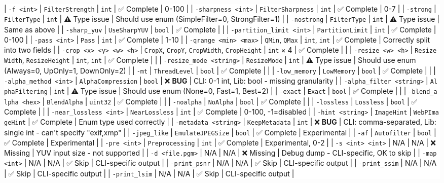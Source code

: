 | `-f <int>` | `FilterStrength` | `int` | ✅ Complete | 0-100 |
| `-sharpness <int>` | `FilterSharpness` | `int` | ✅ Complete | 0-7 |
| `-strong` | `FilterType` | `int` | ⚠️ Type issue | Should use enum (SimpleFilter=0, StrongFilter=1) |
| `-nostrong` | `FilterType` | `int` | ⚠️ Type issue | Same as above |
| `-sharp_yuv` | `UseSharpYUV` | `bool` | ✅ Complete | |
| `-partition_limit <int>` | `PartitionLimit` | `int` | ✅ Complete | 0-100 |
| `-pass <int>` | `Pass` | `int` | ✅ Complete | 1-10 |
| `-qrange <min> <max>` | `QMin`, `QMax` | `int`, `int` | ✅ Complete | Correctly split into two fields |
| `-crop <x> <y> <w> <h>` | `CropX`, `CropY`, `CropWidth`, `CropHeight` | `int` × 4 | ✅ Complete | |
| `-resize <w> <h>` | `ResizeWidth`, `ResizeHeight` | `int`, `int` | ✅ Complete | |
| `-resize_mode <string>` | `ResizeMode` | `int` | ⚠️ Type issue | Should use enum (Always=0, UpOnly=1, DownOnly=2) |
| `-mt` | `ThreadLevel` | `bool` | ✅ Complete | |
| `-low_memory` | `LowMemory` | `bool` | ✅ Complete | |
| `-alpha_method <int>` | `AlphaCompression` | `bool` | ❌ **BUG** | CLI: 0-1 int, Lib: bool - missing granularity |
| `-alpha_filter <string>` | `AlphaFiltering` | `int` | ⚠️ Type issue | Should use enum (None=0, Fast=1, Best=2) |
| `-exact` | `Exact` | `bool` | ✅ Complete | |
| `-blend_alpha <hex>` | `BlendAlpha` | `uint32` | ✅ Complete | |
| `-noalpha` | `NoAlpha` | `bool` | ✅ Complete | |
| `-lossless` | `Lossless` | `bool` | ✅ Complete | |
| `-near_lossless <int>` | `NearLossless` | `int` | ✅ Complete | 0-100, -1=disabled |
| `-hint <string>` | `ImageHint` | `WebPImageHint` | ✅ Complete | Enum type used correctly |
| `-metadata <string>` | `KeepMetadata` | `int` | ❌ **BUG** | CLI: comma-separated, Lib: single int - can't specify "exif,xmp" |
| `-jpeg_like` | `EmulateJPEGSize` | `bool` | ✅ Complete | Experimental |
| `-af` | `Autofilter` | `bool` | ✅ Complete | Experimental |
| `-pre <int>` | `Preprocessing` | `int` | ✅ Complete | Experimental, 0-2 |
| `-s <int> <int>` | N/A | N/A | ❌ Missing | YUV input size - not supported |
| `-d <file.pgm>` | N/A | N/A | ❌ Missing | Debug dump - CLI-specific, OK to skip |
| `-map <int>` | N/A | N/A | ✅ Skip | CLI-specific output |
| `-print_psnr` | N/A | N/A | ✅ Skip | CLI-specific output |
| `-print_ssim` | N/A | N/A | ✅ Skip | CLI-specific output |
| `-print_lsim` | N/A | N/A | ✅ Skip | CLI-specific output |
